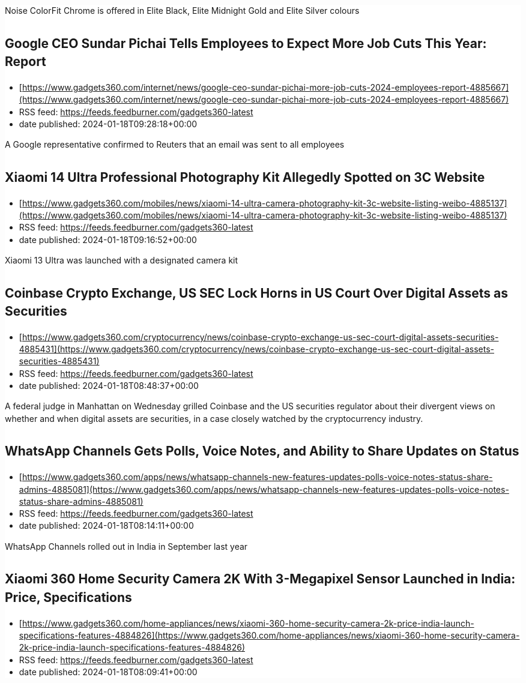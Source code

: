 Noise ColorFit Chrome is offered in Elite Black, Elite Midnight Gold and Elite Silver colours

## Google CEO Sundar Pichai Tells Employees to Expect More Job Cuts This Year: Report
 - [https://www.gadgets360.com/internet/news/google-ceo-sundar-pichai-more-job-cuts-2024-employees-report-4885667](https://www.gadgets360.com/internet/news/google-ceo-sundar-pichai-more-job-cuts-2024-employees-report-4885667)
 - RSS feed: https://feeds.feedburner.com/gadgets360-latest
 - date published: 2024-01-18T09:28:18+00:00

A Google representative confirmed to Reuters that an email was sent to all employees

## Xiaomi 14 Ultra Professional Photography Kit Allegedly Spotted on 3C Website
 - [https://www.gadgets360.com/mobiles/news/xiaomi-14-ultra-camera-photography-kit-3c-website-listing-weibo-4885137](https://www.gadgets360.com/mobiles/news/xiaomi-14-ultra-camera-photography-kit-3c-website-listing-weibo-4885137)
 - RSS feed: https://feeds.feedburner.com/gadgets360-latest
 - date published: 2024-01-18T09:16:52+00:00

Xiaomi 13 Ultra was launched with a designated camera kit

## Coinbase Crypto Exchange, US SEC Lock Horns in US Court Over Digital Assets as Securities
 - [https://www.gadgets360.com/cryptocurrency/news/coinbase-crypto-exchange-us-sec-court-digital-assets-securities-4885431](https://www.gadgets360.com/cryptocurrency/news/coinbase-crypto-exchange-us-sec-court-digital-assets-securities-4885431)
 - RSS feed: https://feeds.feedburner.com/gadgets360-latest
 - date published: 2024-01-18T08:48:37+00:00

A federal judge in Manhattan on Wednesday grilled Coinbase and the US securities regulator about their divergent views on whether and when digital assets are securities, in a case closely watched by the cryptocurrency industry.

## WhatsApp Channels Gets Polls, Voice Notes, and Ability to Share Updates on Status
 - [https://www.gadgets360.com/apps/news/whatsapp-channels-new-features-updates-polls-voice-notes-status-share-admins-4885081](https://www.gadgets360.com/apps/news/whatsapp-channels-new-features-updates-polls-voice-notes-status-share-admins-4885081)
 - RSS feed: https://feeds.feedburner.com/gadgets360-latest
 - date published: 2024-01-18T08:14:11+00:00

WhatsApp Channels rolled out in India in September last year

## Xiaomi 360 Home Security Camera 2K With 3-Megapixel Sensor Launched in India: Price, Specifications
 - [https://www.gadgets360.com/home-appliances/news/xiaomi-360-home-security-camera-2k-price-india-launch-specifications-features-4884826](https://www.gadgets360.com/home-appliances/news/xiaomi-360-home-security-camera-2k-price-india-launch-specifications-features-4884826)
 - RSS feed: https://feeds.feedburner.com/gadgets360-latest
 - date published: 2024-01-18T08:09:41+00:00
